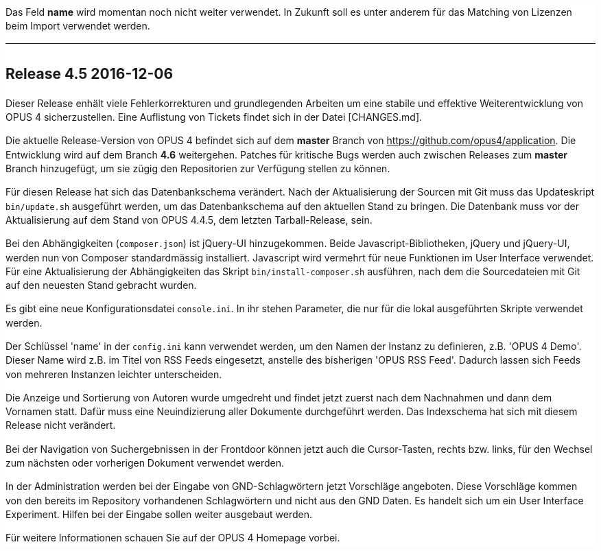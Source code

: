 Das Feld **name** wird momentan noch nicht weiter verwendet. In Zukunft 
soll es unter anderem für das Matching von Lizenzen beim Import verwendet
werden.

---

## Release 4.5 2016-12-06

Dieser Release enhält viele Fehlerkorrekturen und grundlegenden Arbeiten
um eine stabile und effektive Weiterentwicklung von OPUS 4 sicherzustellen.
Eine Auflistung von Tickets findet sich in der Datei [CHANGES.md].
 
Die aktuelle Release-Version von OPUS 4 befindet sich auf dem **master**
Branch von https://github.com/opus4/application. Die Entwicklung wird
auf dem Branch **4.6** weitergehen. Patches für kritische Bugs werden
auch zwischen Releases zum **master** Branch hinzugefügt, um sie zügig
den Repositorien zur Verfügung stellen zu können.

Für diesen Release hat sich das Datenbankschema verändert. Nach der 
Aktualisierung der Sourcen mit Git muss das Updateskript `bin/update.sh`
ausgeführt werden, um das Datenbankschema auf den aktuellen Stand zu 
bringen. Die Datenbank muss vor der Aktualisierung auf dem Stand von 
OPUS 4.4.5, dem letzten Tarball-Release, sein.

Bei den Abhängigkeiten (`composer.json`) ist jQuery-UI hinzugekommen.
Beide Javascript-Bibliotheken, jQuery und jQuery-UI, werden nun von 
Composer standardmässig installiert. Javascript wird vermehrt für neue 
Funktionen im User Interface verwendet. Für eine Aktualisierung der 
Abhängigkeiten das Skript `bin/install-composer.sh` ausführen, nach dem 
die Sourcedateien mit Git auf den neuesten Stand gebracht wurden.

Es gibt eine neue Konfigurationsdatei `console.ini`. In ihr stehen 
Parameter, die nur für die lokal ausgeführten Skripte verwendet werden.

Der Schlüssel 'name' in der `config.ini` kann verwendet werden, um den Namen 
der Instanz zu definieren, z.B. 'OPUS 4 Demo'. Dieser Name wird z.B. im Titel
von RSS Feeds eingesetzt, anstelle des bisherigen 'OPUS RSS Feed'. Dadurch
lassen sich Feeds von mehreren Instanzen leichter unterscheiden.

Die Anzeige und Sortierung von Autoren wurde umgedreht und findet jetzt 
zuerst nach dem Nachnahmen und dann dem Vornamen statt. Dafür muss eine
Neuindizierung aller Dokumente durchgeführt werden. Das Indexschema hat 
sich mit diesem Release nicht verändert.

Bei der Navigation von Suchergebnissen in der Frontdoor können jetzt auch
die Cursor-Tasten, rechts bzw. links, für den Wechsel zum nächsten oder
vorherigen Dokument verwendet werden.

In der Administration werden bei der Eingabe von GND-Schlagwörtern jetzt 
Vorschläge angeboten. Diese Vorschläge kommen von den bereits im Repository
vorhandenen Schlagwörtern und nicht aus den GND Daten. Es handelt sich
um ein User Interface Experiment. Hilfen bei der Eingabe sollen weiter 
ausgebaut werden. 

Für weitere Informationen schauen Sie auf der OPUS 4 Homepage vorbei.
